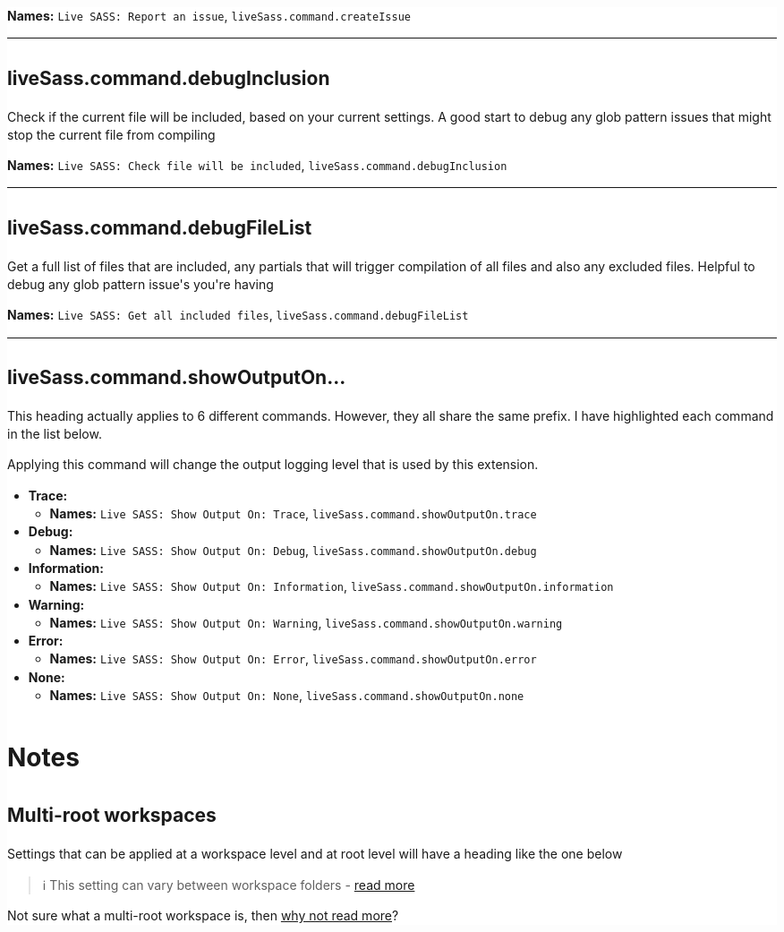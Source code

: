 **Names:** `Live SASS: Report an issue`, `liveSass.command.createIssue`

---

## liveSass.command.debugInclusion

Check if the current file will be included, based on your current settings. A good start to debug any glob pattern issues that might stop the current file from compiling

**Names:** `Live SASS: Check file will be included`, `liveSass.command.debugInclusion`

---

## liveSass.command.debugFileList

Get a full list of files that are included, any partials that will trigger compilation of all files and also any excluded files. Helpful to debug any glob pattern issue's you're having

**Names:** `Live SASS: Get all included files`, `liveSass.command.debugFileList`

---

## liveSass.command.showOutputOn...

This heading actually applies to 6 different commands. However, they all share the same prefix. I have highlighted each command in the list below.

Applying this command will change the output logging level that is used by this extension.

-   **Trace:**
    -   **Names:** `Live SASS: Show Output On: Trace`, `liveSass.command.showOutputOn.trace`
-   **Debug:**
    -   **Names:** `Live SASS: Show Output On: Debug`, `liveSass.command.showOutputOn.debug`
-   **Information:**
    -   **Names:** `Live SASS: Show Output On: Information`, `liveSass.command.showOutputOn.information`
-   **Warning:**
    -   **Names:** `Live SASS: Show Output On: Warning`, `liveSass.command.showOutputOn.warning`
-   **Error:**
    -   **Names:** `Live SASS: Show Output On: Error`, `liveSass.command.showOutputOn.error`
-   **None:**
    -   **Names:** `Live SASS: Show Output On: None`, `liveSass.command.showOutputOn.none`

# Notes

## Multi-root workspaces

Settings that can be applied at a workspace level and at root level will have a heading like the one below

> ℹ This setting can vary between workspace folders - [read more][multi-rootfaq]

Not sure what a multi-root workspace is, then [why not read more][multi-root workspaces]?


[save path notes]: #save-path-notes
[full posix list]: https://github.com/micromatch/picomatch#posix-brackets
[browserslist]: https://github.com/browserslist/browserslist#query-composition
[multi-root workspaces]: https://github.com/glenn2223/vscode-live-sass-compiler/blob/master/docs/faqs.md#q-so-about-multi-root-workspaces
[multi-rootfaq]: #multi-root-workspaces